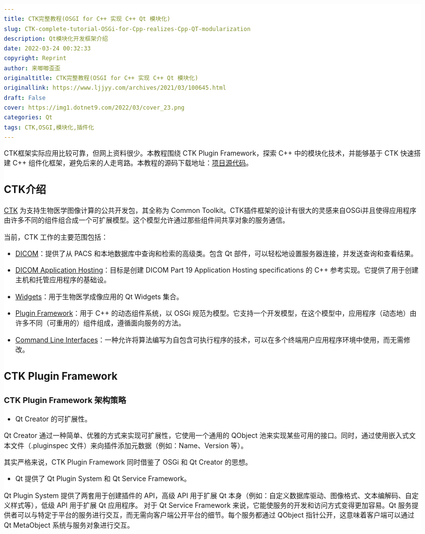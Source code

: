 ```yaml
---
title: CTK完整教程(OSGI for C++ 实现 C++ Qt 模块化)
slug: CTK-complete-tutorial-OSGi-for-Cpp-realizes-Cpp-QT-modularization
description: Qt模块化开发框架介绍
date: 2022-03-24 00:32:33
copyright: Reprint
author: 来唧唧歪歪
originaltitle: CTK完整教程(OSGI for C++ 实现 C++ Qt 模块化)
originallink: https://www.ljjyy.com/archives/2021/03/100645.html
draft: False
cover: https://img1.dotnet9.com/2022/03/cover_23.png
categories: Qt
tags: CTK,OSGI,模块化,插件化
---
```


CTK框架实际应用比较可靠，但网上资料很少。本教程围绕 CTK Plugin Framework，探索 C++ 中的模块化技术，并能够基于 CTK 快速搭建 C++ 组件化框架，避免后来的人走弯路。本教程的源码下载地址：[项目源代码](https://github.com/myhhub/CTK-project)。

## CTK介绍

[CTK](http://www.commontk.org/) 为支持生物医学图像计算的公共开发包，其全称为 Common Toolkit。CTK插件框架的设计有很大的灵感来自OSGi并且使得应用程序由许多不同的组件组合成一个可扩展模型。这个模型允许通过那些组件间共享对象的服务通信。

当前，CTK 工作的主要范围包括：

- [DICOM](http://www.commontk.org/index.php/Documentation/Dicom_Overview)：提供了从 PACS 和本地数据库中查询和检索的高级类。包含 Qt 部件，可以轻松地设置服务器连接，并发送查询和查看结果。

- [DICOM Application Hosting](http://www.commontk.org/index.php/Documentation/DicomApplicationHosting)：目标是创建 DICOM Part 19 Application Hosting specifications 的 C++ 参考实现。它提供了用于创建主机和托管应用程序的基础设。

- [Widgets](http://www.commontk.org/index.php/Documentation/Widgets)：用于生物医学成像应用的 Qt Widgets 集合。

- [Plugin Framework](http://www.commontk.org/index.php/Documentation/Plugin_Framework)：用于 C++ 的动态组件系统，以 OSGi 规范为模型。它支持一个开发模型，在这个模型中，应用程序（动态地）由许多不同（可重用的）组件组成，遵循面向服务的方法。

- [Command Line Interfaces](http://www.commontk.org/index.php/Documentation/Command_Line_Interface)：一种允许将算法编写为自包含可执行程序的技术，可以在多个终端用户应用程序环境中使用，而无需修改。

## CTK Plugin Framework

### CTK Plugin Framework 架构策略

- Qt Creator 的可扩展性。

Qt Creator 通过一种简单、优雅的方式来实现可扩展性，它使用一个通用的 QObject 池来实现某些可用的接口。同时，通过使用嵌入式文本文件（.pluginspec 文件）来向插件添加元数据（例如：Name、Version 等）。

其实严格来说，CTK Plugin Framework 同时借鉴了 OSGi 和 Qt Creator 的思想。

- Qt 提供了 Qt Plugin System 和 Qt Service Framework。

Qt Plugin System 提供了两套用于创建插件的 API，高级 API 用于扩展 Qt 本身（例如：自定义数据库驱动、图像格式、文本编解码、自定义样式等），低级 API 用于扩展 Qt 应用程序。
对于 Qt Service Framework 来说，它能使服务的开发和访问方式变得更加容易。Qt 服务提供者可以与特定于平台的服务进行交互，而无需向客户端公开平台的细节。每个服务都通过 QObject 指针公开，这意味着客户端可以通过 Qt MetaObject 系统与服务对象进行交互。
